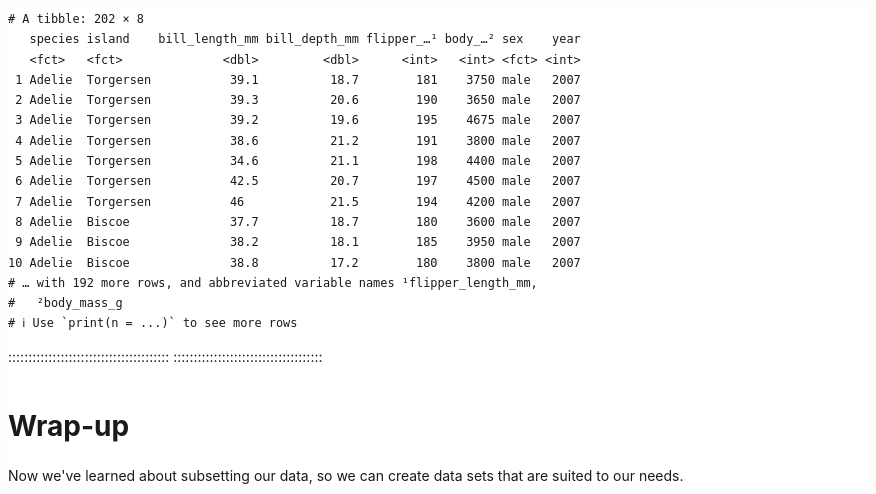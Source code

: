 ```{.output}
# A tibble: 202 × 8
   species island    bill_length_mm bill_depth_mm flipper_…¹ body_…² sex    year
   <fct>   <fct>              <dbl>         <dbl>      <int>   <int> <fct> <int>
 1 Adelie  Torgersen           39.1          18.7        181    3750 male   2007
 2 Adelie  Torgersen           39.3          20.6        190    3650 male   2007
 3 Adelie  Torgersen           39.2          19.6        195    4675 male   2007
 4 Adelie  Torgersen           38.6          21.2        191    3800 male   2007
 5 Adelie  Torgersen           34.6          21.1        198    4400 male   2007
 6 Adelie  Torgersen           42.5          20.7        197    4500 male   2007
 7 Adelie  Torgersen           46            21.5        194    4200 male   2007
 8 Adelie  Biscoe              37.7          18.7        180    3600 male   2007
 9 Adelie  Biscoe              38.2          18.1        185    3950 male   2007
10 Adelie  Biscoe              38.8          17.2        180    3800 male   2007
# … with 192 more rows, and abbreviated variable names ¹​flipper_length_mm,
#   ²​body_mass_g
# ℹ Use `print(n = ...)` to see more rows
```

:::::::::::::::::::::::::::::::::::::::: 
::::::::::::::::::::::::::::::::::::: 


# Wrap-up
Now we've learned about subsetting our data, so we can create data sets that are suited to our needs.
